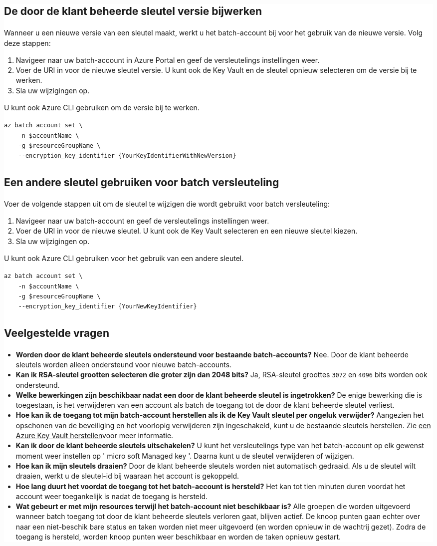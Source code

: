 ## <a name="update-the-customer-managed-key-version"></a>De door de klant beheerde sleutel versie bijwerken

Wanneer u een nieuwe versie van een sleutel maakt, werkt u het batch-account bij voor het gebruik van de nieuwe versie. Volg deze stappen:

1. Navigeer naar uw batch-account in Azure Portal en geef de versleutelings instellingen weer.
2. Voer de URI in voor de nieuwe sleutel versie. U kunt ook de Key Vault en de sleutel opnieuw selecteren om de versie bij te werken.
3. Sla uw wijzigingen op.

U kunt ook Azure CLI gebruiken om de versie bij te werken.

```azurecli
az batch account set \
    -n $accountName \
    -g $resourceGroupName \
    --encryption_key_identifier {YourKeyIdentifierWithNewVersion} 
```

## <a name="use-a-different-key-for-batch-encryption"></a>Een andere sleutel gebruiken voor batch versleuteling

Voer de volgende stappen uit om de sleutel te wijzigen die wordt gebruikt voor batch versleuteling:

1. Navigeer naar uw batch-account en geef de versleutelings instellingen weer.
2. Voer de URI in voor de nieuwe sleutel. U kunt ook de Key Vault selecteren en een nieuwe sleutel kiezen.
3. Sla uw wijzigingen op.

U kunt ook Azure CLI gebruiken voor het gebruik van een andere sleutel.

```azurecli
az batch account set \
    -n $accountName \
    -g $resourceGroupName \
    --encryption_key_identifier {YourNewKeyIdentifier} 
```

## <a name="frequently-asked-questions"></a>Veelgestelde vragen

- **Worden door de klant beheerde sleutels ondersteund voor bestaande batch-accounts?** Nee. Door de klant beheerde sleutels worden alleen ondersteund voor nieuwe batch-accounts.
- **Kan ik RSA-sleutel grootten selecteren die groter zijn dan 2048 bits?** Ja, RSA-sleutel groottes `3072` en `4096` bits worden ook ondersteund.
- **Welke bewerkingen zijn beschikbaar nadat een door de klant beheerde sleutel is ingetrokken?** De enige bewerking die is toegestaan, is het verwijderen van een account als batch de toegang tot de door de klant beheerde sleutel verliest.
- **Hoe kan ik de toegang tot mijn batch-account herstellen als ik de Key Vault sleutel per ongeluk verwijder?** Aangezien het opschonen van de beveiliging en het voorlopig verwijderen zijn ingeschakeld, kunt u de bestaande sleutels herstellen. Zie [een Azure Key Vault herstellen](../key-vault/general/key-vault-recovery.md)voor meer informatie.
- **Kan ik door de klant beheerde sleutels uitschakelen?** U kunt het versleutelings type van het batch-account op elk gewenst moment weer instellen op ' micro soft Managed key '. Daarna kunt u de sleutel verwijderen of wijzigen.
- **Hoe kan ik mijn sleutels draaien?** Door de klant beheerde sleutels worden niet automatisch gedraaid. Als u de sleutel wilt draaien, werkt u de sleutel-id bij waaraan het account is gekoppeld.
- **Hoe lang duurt het voordat de toegang tot het batch-account is hersteld?** Het kan tot tien minuten duren voordat het account weer toegankelijk is nadat de toegang is hersteld.
- **Wat gebeurt er met mijn resources terwijl het batch-account niet beschikbaar is?** Alle groepen die worden uitgevoerd wanneer batch toegang tot door de klant beheerde sleutels verloren gaat, blijven actief. De knoop punten gaan echter over naar een niet-beschik bare status en taken worden niet meer uitgevoerd (en worden opnieuw in de wachtrij gezet). Zodra de toegang is hersteld, worden knoop punten weer beschikbaar en worden de taken opnieuw gestart.